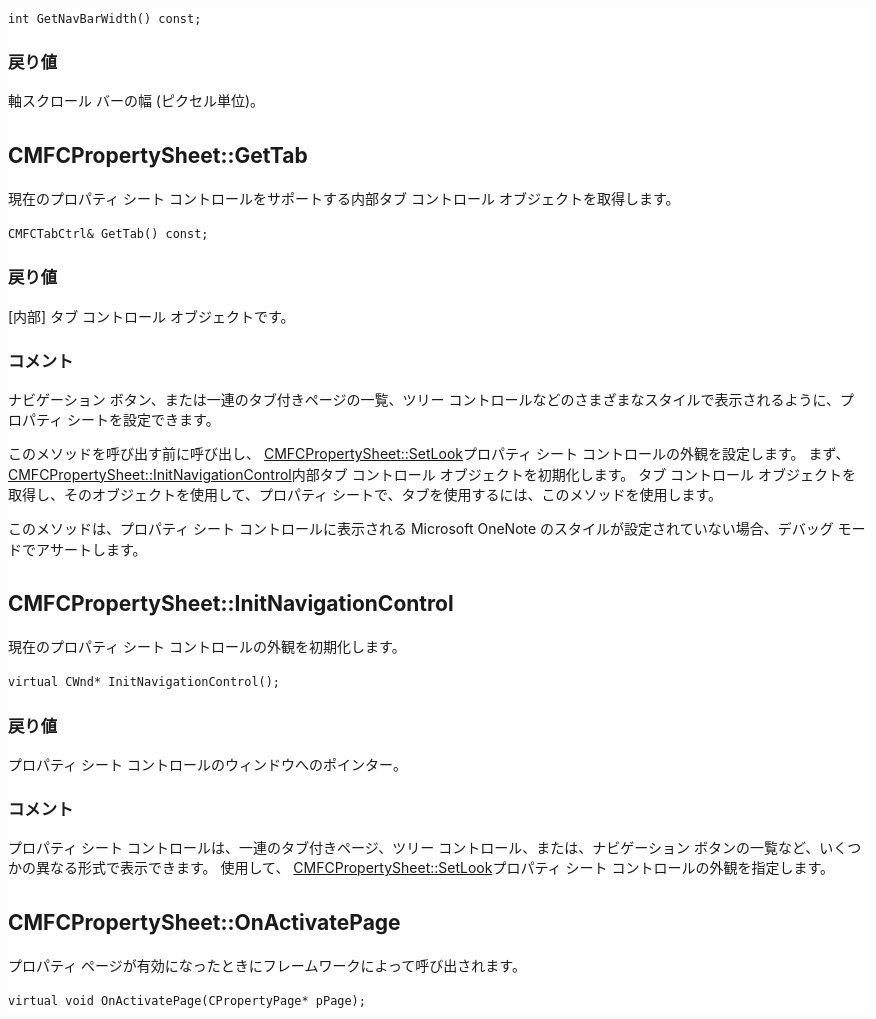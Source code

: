 ```  
int GetNavBarWidth() const;  
```  
  
### <a name="return-value"></a>戻り値  
 軸スクロール バーの幅 (ピクセル単位)。  
  
##  <a name="a-namegettaba--cmfcpropertysheetgettab"></a><a name="gettab"></a>CMFCPropertySheet::GetTab  
 現在のプロパティ シート コントロールをサポートする内部タブ コントロール オブジェクトを取得します。  
  
```  
CMFCTabCtrl& GetTab() const;  
```  
  
### <a name="return-value"></a>戻り値  
 [内部] タブ コントロール オブジェクトです。  
  
### <a name="remarks"></a>コメント  
 ナビゲーション ボタン、または一連のタブ付きページの一覧、ツリー コントロールなどのさまざまなスタイルで表示されるように、プロパティ シートを設定できます。  
  
 このメソッドを呼び出す前に呼び出し、 [CMFCPropertySheet::SetLook](#setlook)プロパティ シート コントロールの外観を設定します。 まず、 [CMFCPropertySheet::InitNavigationControl](#initnavigationcontrol)内部タブ コントロール オブジェクトを初期化します。 タブ コントロール オブジェクトを取得し、そのオブジェクトを使用して、プロパティ シートで、タブを使用するには、このメソッドを使用します。  
  
 このメソッドは、プロパティ シート コントロールに表示される Microsoft OneNote のスタイルが設定されていない場合、デバッグ モードでアサートします。  
  
##  <a name="a-nameinitnavigationcontrola--cmfcpropertysheetinitnavigationcontrol"></a><a name="initnavigationcontrol"></a>CMFCPropertySheet::InitNavigationControl  
 現在のプロパティ シート コントロールの外観を初期化します。  
  
```  
virtual CWnd* InitNavigationControl();
```  
  
### <a name="return-value"></a>戻り値  
 プロパティ シート コントロールのウィンドウへのポインター。  
  
### <a name="remarks"></a>コメント  
 プロパティ シート コントロールは、一連のタブ付きページ、ツリー コントロール、または、ナビゲーション ボタンの一覧など、いくつかの異なる形式で表示できます。 使用して、 [CMFCPropertySheet::SetLook](#setlook)プロパティ シート コントロールの外観を指定します。  
  
##  <a name="a-nameonactivatepagea--cmfcpropertysheetonactivatepage"></a><a name="onactivatepage"></a>CMFCPropertySheet::OnActivatePage  
 プロパティ ページが有効になったときにフレームワークによって呼び出されます。  
  
```  
virtual void OnActivatePage(CPropertyPage* pPage);
```  
  